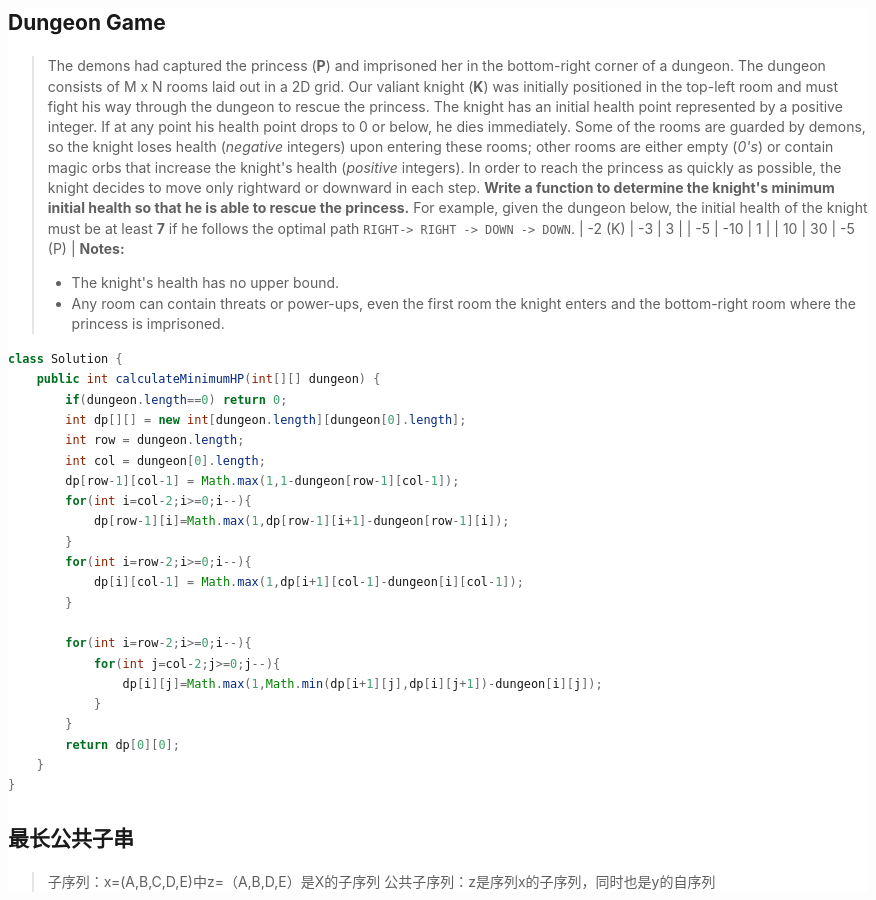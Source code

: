 ## Dungeon Game
>The demons had captured the princess (**P**) and imprisoned her in the bottom-right corner of a dungeon. The dungeon consists of M x N rooms laid out in a 2D grid. Our valiant knight (**K**) was initially positioned in the top-left room and must fight his way through the dungeon to rescue the princess.
>The knight has an initial health point represented by a positive integer. If at any point his health point drops to 0 or below, he dies immediately.
>Some of the rooms are guarded by demons, so the knight loses health (_negative_ integers) upon entering these rooms; other rooms are either empty (_0's_) or contain magic orbs that increase the knight's health (_positive_ integers).
>In order to reach the princess as quickly as possible, the knight decides to move only rightward or downward in each step.
>**Write a function to determine the knight's minimum initial health so that he is able to rescue the princess.**
>For example, given the dungeon below, the initial health of the knight must be at least **7** if he follows the optimal path `RIGHT-> RIGHT -> DOWN -> DOWN`.
>| -2 (K) | -3 | 3 |
>| -5 | -10 | 1 |
>| 10 | 30 | -5 (P) |
>**Notes:**
>*   The knight's health has no upper bound.
>*   Any room can contain threats or power-ups, even the first room the knight enters and the bottom-right room where the princess is imprisoned.

```java
class Solution {
    public int calculateMinimumHP(int[][] dungeon) {
        if(dungeon.length==0) return 0;
        int dp[][] = new int[dungeon.length][dungeon[0].length];
        int row = dungeon.length;
        int col = dungeon[0].length;
        dp[row-1][col-1] = Math.max(1,1-dungeon[row-1][col-1]);
        for(int i=col-2;i>=0;i--){
            dp[row-1][i]=Math.max(1,dp[row-1][i+1]-dungeon[row-1][i]);
        }
        for(int i=row-2;i>=0;i--){
            dp[i][col-1] = Math.max(1,dp[i+1][col-1]-dungeon[i][col-1]);
        }
        
        for(int i=row-2;i>=0;i--){
            for(int j=col-2;j>=0;j--){
                dp[i][j]=Math.max(1,Math.min(dp[i+1][j],dp[i][j+1])-dungeon[i][j]);
            }
        }
        return dp[0][0];
    }
}
```

## 最长公共子串
>子序列：x=(A,B,C,D,E)中z=（A,B,D,E）是X的子序列
>公共子序列：z是序列x的子序列，同时也是y的自序列
